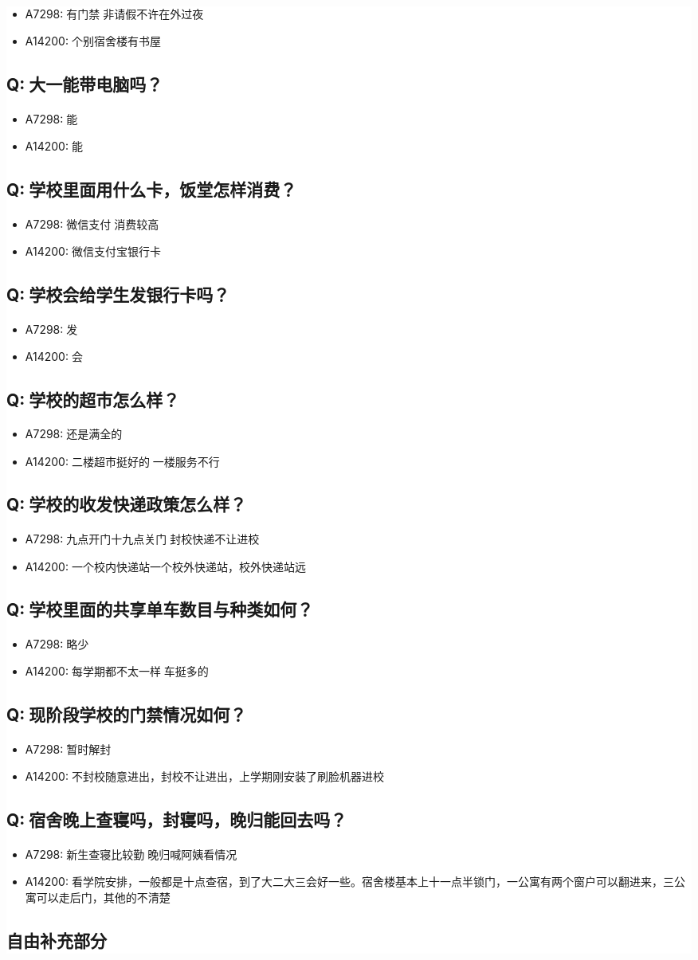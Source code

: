 - A7298: 有门禁 非请假不许在外过夜

- A14200: 个别宿舍楼有书屋

## Q: 大一能带电脑吗？

- A7298: 能

- A14200: 能

## Q: 学校里面用什么卡，饭堂怎样消费？

- A7298: 微信支付 消费较高

- A14200: 微信支付宝银行卡

## Q: 学校会给学生发银行卡吗？

- A7298: 发

- A14200: 会

## Q: 学校的超市怎么样？

- A7298: 还是满全的

- A14200: 二楼超市挺好的 一楼服务不行

## Q: 学校的收发快递政策怎么样？

- A7298: 九点开门十九点关门 封校快递不让进校

- A14200: 一个校内快递站一个校外快递站，校外快递站远

## Q: 学校里面的共享单车数目与种类如何？

- A7298: 略少

- A14200: 每学期都不太一样 车挺多的

## Q: 现阶段学校的门禁情况如何？

- A7298: 暂时解封

- A14200: 不封校随意进出，封校不让进出，上学期刚安装了刷脸机器进校

## Q: 宿舍晚上查寝吗，封寝吗，晚归能回去吗？

- A7298: 新生查寝比较勤 晚归喊阿姨看情况

- A14200: 看学院安排，一般都是十点查宿，到了大二大三会好一些。宿舍楼基本上十一点半锁门，一公寓有两个窗户可以翻进来，三公寓可以走后门，其他的不清楚

## 自由补充部分
